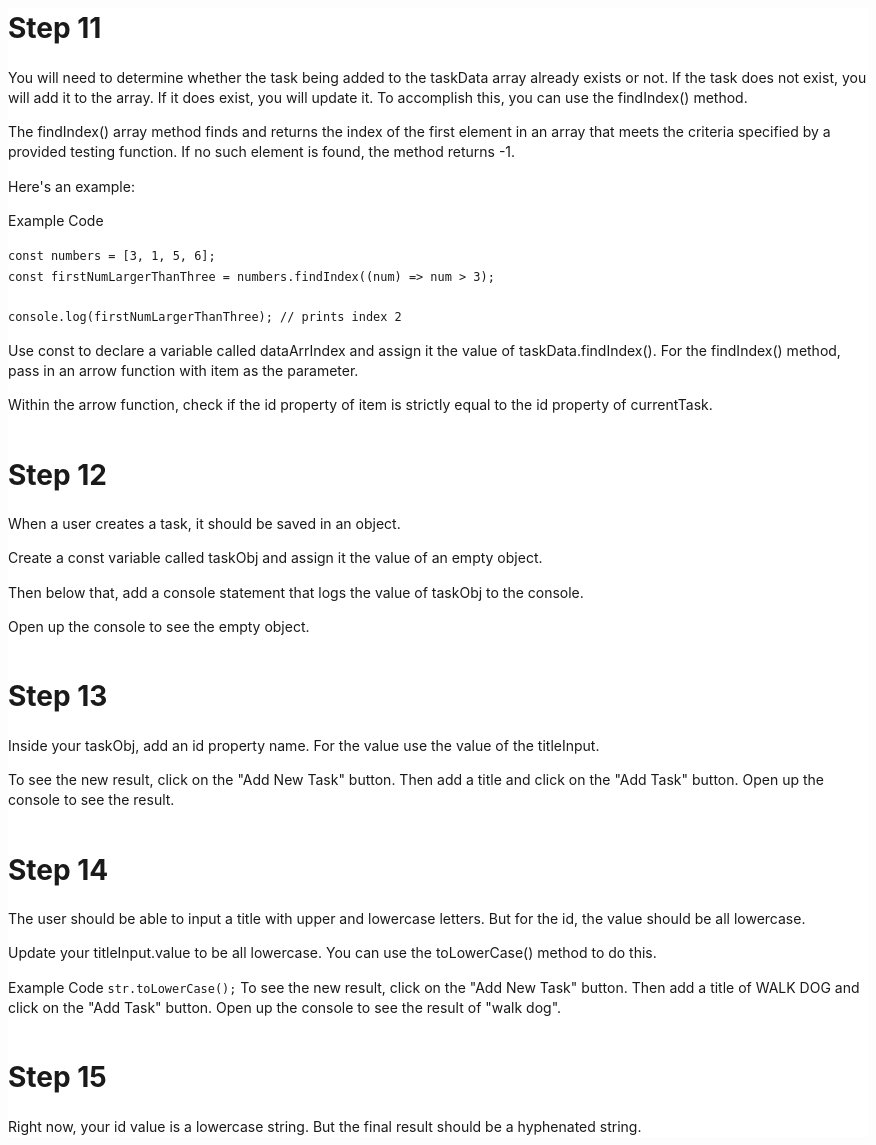 # Step 11
You will need to determine whether the task being added to the taskData array already exists or not. If the task does not exist, you will add it to the array. If it does exist, you will update it. To accomplish this, you can use the findIndex() method.

The findIndex() array method finds and returns the index of the first element in an array that meets the criteria specified by a provided testing function. If no such element is found, the method returns -1.

Here's an example:

Example Code
```
const numbers = [3, 1, 5, 6];
const firstNumLargerThanThree = numbers.findIndex((num) => num > 3);

console.log(firstNumLargerThanThree); // prints index 2
```
Use const to declare a variable called dataArrIndex and assign it the value of taskData.findIndex(). For the findIndex() method, pass in an arrow function with item as the parameter.

Within the arrow function, check if the id property of item is strictly equal to the id property of currentTask.

# Step 12
When a user creates a task, it should be saved in an object.

Create a const variable called taskObj and assign it the value of an empty object.

Then below that, add a console statement that logs the value of taskObj to the console.

Open up the console to see the empty object.

# Step 13
Inside your taskObj, add an id property name. For the value use the value of the titleInput.

To see the new result, click on the "Add New Task" button. Then add a title and click on the "Add Task" button. Open up the console to see the result.

# Step 14
The user should be able to input a title with upper and lowercase letters. But for the id, the value should be all lowercase.

Update your titleInput.value to be all lowercase. You can use the toLowerCase() method to do this.

Example Code
`str.toLowerCase();`
To see the new result, click on the "Add New Task" button. Then add a title of WALK DOG and click on the "Add Task" button. Open up the console to see the result of "walk dog".

# Step 15
Right now, your id value is a lowercase string. But the final result should be a hyphenated string.
